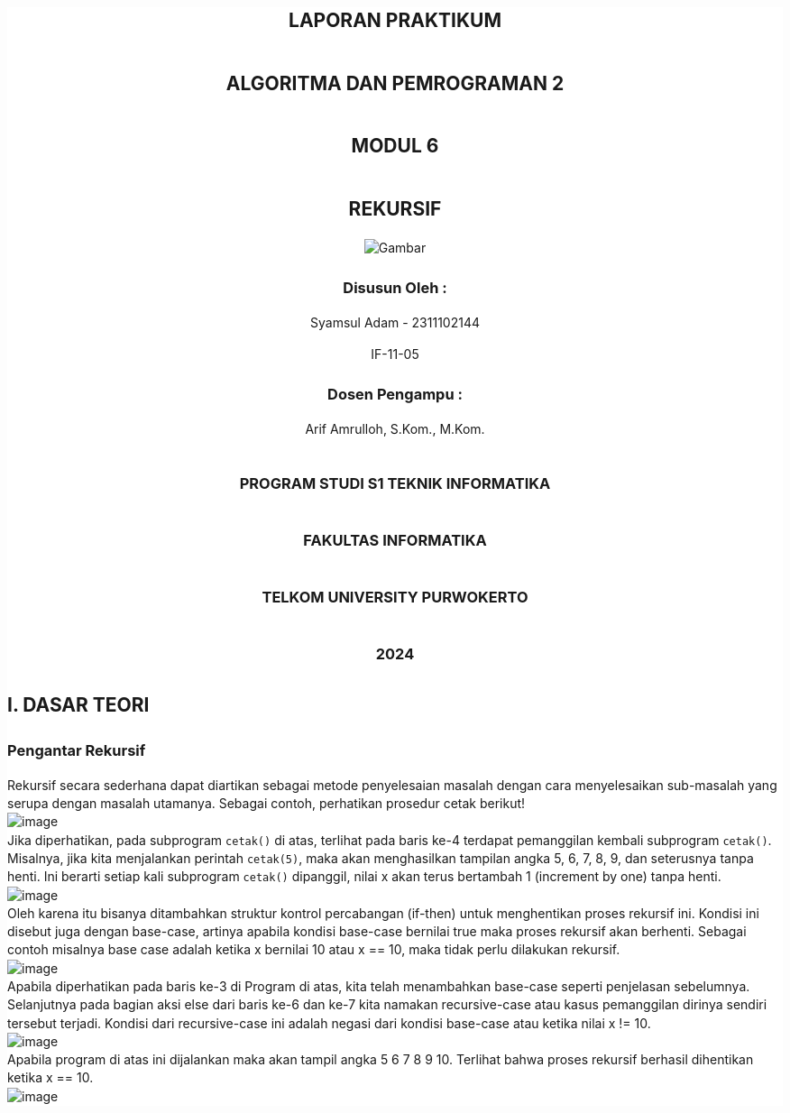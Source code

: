 # <h2 align="center">LAPORAN PRAKTIKUM</h2>
# <h2 align="center">ALGORITMA DAN PEMROGRAMAN 2</h2>
# <h2 align="center">MODUL 6</h2>
# <h2 align="center">REKURSIF</h2>
<p align="center">
    <img src="https://github.com/user-attachments/assets/3ccfed0b-72d1-4349-ac08-c4dce379c827" alt="Gambar">
</p>
 <h3  align="center" >Disusun Oleh : </h3>
<p align="center">Syamsul Adam - 2311102144</p>
<p align="center">IF-11-05</p>
 <h3 <p align="center" >Dosen Pengampu : </h3> </p>
 <p align="center">Arif Amrulloh, S.Kom., M.Kom.</p>

# <h3 align="center"> PROGRAM STUDI S1 TEKNIK INFORMATIKA </h3>
# <h3 align="center"> FAKULTAS INFORMATIKA </h3>
# <h3 align="center"> TELKOM UNIVERSITY PURWOKERTO </h3>
# <h3 align="center"> 2024 </h3>

## I. DASAR TEORI

### Pengantar Rekursif<br/>
Rekursif secara sederhana dapat diartikan sebagai metode penyelesaian masalah dengan cara menyelesaikan sub-masalah yang serupa dengan masalah utamanya. Sebagai
contoh, perhatikan prosedur cetak berikut!<br/>
![image](https://github.com/user-attachments/assets/ad6522dc-1fd2-451b-b74d-55f1945c6e12)<br/>
Jika diperhatikan, pada subprogram `cetak()` di atas, terlihat pada baris ke-4 terdapat pemanggilan kembali subprogram `cetak()`. Misalnya, jika kita menjalankan perintah `cetak(5)`, maka akan menghasilkan tampilan angka 5, 6, 7, 8, 9, dan seterusnya tanpa henti. Ini berarti setiap kali subprogram `cetak()` dipanggil, nilai x akan terus bertambah 1 (increment by one) tanpa henti.<br/>
![image](https://github.com/user-attachments/assets/ee5b2507-f3ba-464a-aac1-2bfba2df651c)<br/>
Oleh karena itu bisanya ditambahkan struktur kontrol percabangan (if-then) untuk menghentikan proses rekursif ini. Kondisi ini disebut juga dengan base-case, artinya apabila kondisi base-case bernilai true maka proses rekursif akan berhenti. Sebagai contoh misalnya base case adalah ketika x bernilai 10 atau x == 10, maka tidak perlu dilakukan rekursif.<br/>
![image](https://github.com/user-attachments/assets/a630d60e-9254-4f10-8359-3e048b1b8209)<br/>
Apabila diperhatikan pada baris ke-3 di Program di atas, kita telah menambahkan base-case seperti penjelasan sebelumnya. Selanjutnya pada bagian aksi else dari baris ke-6 dan ke-7 kita namakan recursive-case atau kasus pemanggilan dirinya sendiri tersebut terjadi. Kondisi dari recursive-case ini adalah negasi dari kondisi base-case atau ketika nilai x != 10.<br/>
![image](https://github.com/user-attachments/assets/1d56cf6f-d51e-4bc4-bad3-be86734048a0)<br/>
Apabila program di atas ini dijalankan maka akan tampil angka 5 6 7 8 9 10. Terlihat bahwa proses rekursif berhasil dihentikan ketika x == 10.<br/>
![image](https://github.com/user-attachments/assets/0d3fd753-4a9c-4ede-84a5-82b53bea7c06)<br/>